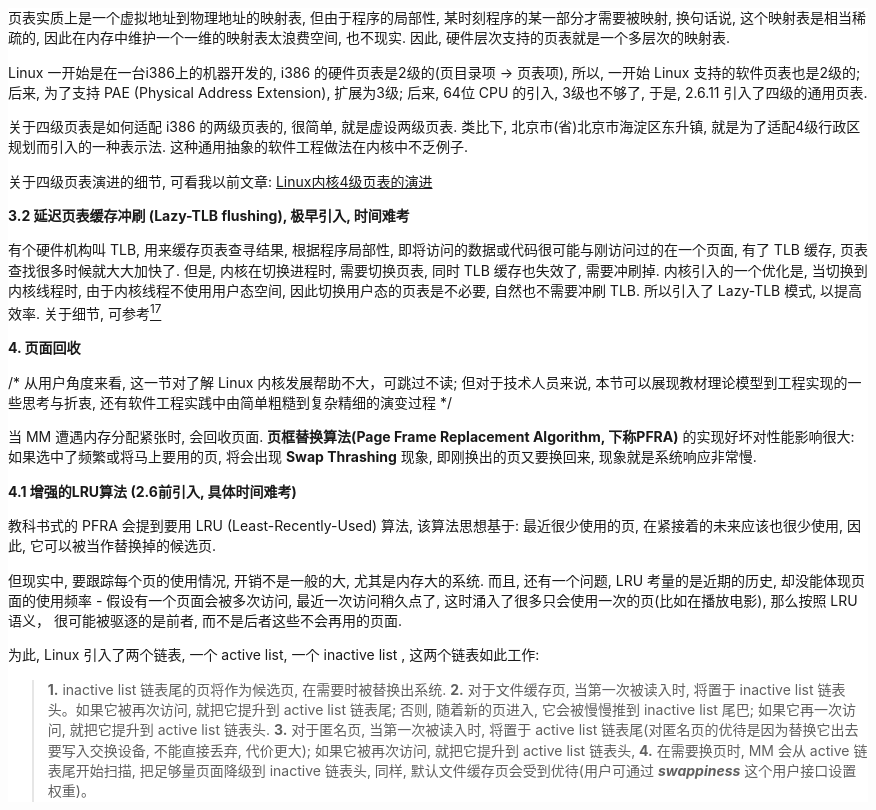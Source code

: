 
页表实质上是一个虚拟地址到物理地址的映射表, 但由于程序的局部性, 某时刻程序的某一部分才需要被映射, 换句话说, 这个映射表是相当稀疏的, 因此在内存中维护一个一维的映射表太浪费空间, 也不现实. 因此, 硬件层次支持的页表就是一个多层次的映射表.





Linux 一开始是在一台i386上的机器开发的, i386 的硬件页表是2级的(页目录项 -> 页表项), 所以, 一开始 Linux 支持的软件页表也是2级的; 后来, 为了支持 PAE (Physical Address Extension), 扩展为3级; 后来, 64位 CPU 的引入, 3级也不够了, 于是, 2.6.11 引入了四级的通用页表.



关于四级页表是如何适配 i386 的两级页表的, 很简单, 就是虚设两级页表. 类比下, 北京市(省)北京市海淀区东升镇, 就是为了适配4级行政区规划而引入的一种表示法. 这种通用抽象的软件工程做法在内核中不乏例子.



关于四级页表演进的细节, 可看我以前文章: [Linux内核4级页表的演进](https://link.zhihu.com/?target=http%3A//larmbr.com/2014/01/19/the-evolution-of-4-level-page-talbe-in-linux/)



**3.2 延迟页表缓存冲刷 (Lazy-TLB flushing), 极早引入, 时间难考**





有个硬件机构叫 TLB, 用来缓存页表查寻结果, 根据程序局部性, 即将访问的数据或代码很可能与刚访问过的在一个页面, 有了 TLB 缓存, 页表查找很多时候就大大加快了. 但是, 内核在切换进程时, 需要切换页表, 同时 TLB 缓存也失效了, 需要冲刷掉. 内核引入的一个优化是, 当切换到内核线程时, 由于内核线程不使用用户态空间, 因此切换用户态的页表是不必要, 自然也不需要冲刷 TLB. 所以引入了 Lazy-TLB 模式, 以提高效率. 关于细节, 可参考[<sup>17</sup>](#refer-anchor-17)



**4\. 页面回收**



/\* 从用户角度来看, 这一节对了解 Linux 内核发展帮助不大，可跳过不读; 但对于技术人员来说, 本节可以展现教材理论模型到工程实现的一些思考与折衷, 还有软件工程实践中由简单粗糙到复杂精细的演变过程 \*/



当 MM 遭遇内存分配紧张时, 会回收页面. **页框替换算法(Page Frame Replacement Algorithm, 下称PFRA)** 的实现好坏对性能影响很大: 如果选中了频繁或将马上要用的页, 将会出现 **Swap Thrashing** 现象, 即刚换出的页又要换回来, 现象就是系统响应非常慢.



**4.1 增强的LRU算法 (2.6前引入, 具体时间难考)**



教科书式的 PFRA 会提到要用 LRU (Least-Recently-Used) 算法, 该算法思想基于: 最近很少使用的页, 在紧接着的未来应该也很少使用, 因此, 它可以被当作替换掉的候选页.



但现实中, 要跟踪每个页的使用情况, 开销不是一般的大, 尤其是内存大的系统. 而且, 还有一个问题, LRU 考量的是近期的历史, 却没能体现页面的使用频率 - 假设有一个页面会被多次访问, 最近一次访问稍久点了, 这时涌入了很多只会使用一次的页(比如在播放电影), 那么按照 LRU 语义， 很可能被驱逐的是前者, 而不是后者这些不会再用的页面.



为此, Linux 引入了两个链表, 一个 active list, 一个 inactive list , 这两个链表如此工作:

> **1\.** inactive list 链表尾的页将作为候选页, 在需要时被替换出系统.
> **2\.** 对于文件缓存页, 当第一次被读入时, 将置于 inactive list 链表头。如果它被再次访问, 就把它提升到 active list 链表尾; 否则, 随着新的页进入, 它会被慢慢推到 inactive list 尾巴; 如果它再一次访问, 就把它提升到 active list 链表头.
> **3.** 对于匿名页, 当第一次被读入时, 将置于 active list 链表尾(对匿名页的优待是因为替换它出去要写入交换设备, 不能直接丢弃, 代价更大); 如果它被再次访问, 就把它提升到 active list 链表头,
> **4\.** 在需要换页时, MM 会从 active 链表尾开始扫描, 把足够量页面降级到 inactive 链表头, 同样, 默认文件缓存页会受到优待(用户可通过 **_swappiness_** 这个用户接口设置权重)。
